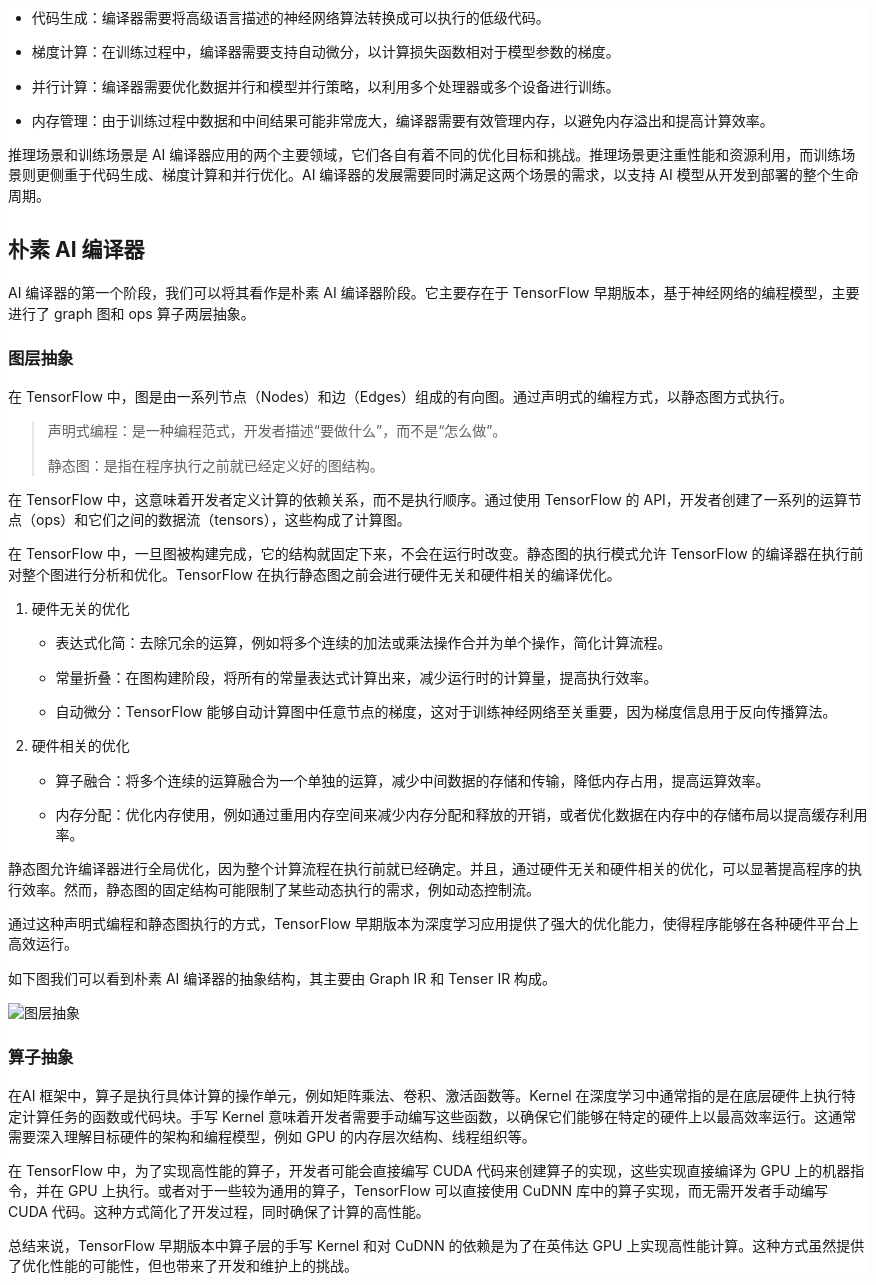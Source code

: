 * 代码生成：编译器需要将高级语言描述的神经网络算法转换成可以执行的低级代码。

* 梯度计算：在训练过程中，编译器需要支持自动微分，以计算损失函数相对于模型参数的梯度。

* 并行计算：编译器需要优化数据并行和模型并行策略，以利用多个处理器或多个设备进行训练。

* 内存管理：由于训练过程中数据和中间结果可能非常庞大，编译器需要有效管理内存，以避免内存溢出和提高计算效率。

推理场景和训练场景是 AI 编译器应用的两个主要领域，它们各自有着不同的优化目标和挑战。推理场景更注重性能和资源利用，而训练场景则更侧重于代码生成、梯度计算和并行优化。AI 编译器的发展需要同时满足这两个场景的需求，以支持 AI 模型从开发到部署的整个生命周期。

## 朴素 AI 编译器

AI 编译器的第一个阶段，我们可以将其看作是朴素 AI 编译器阶段。它主要存在于 TensorFlow 早期版本，基于神经网络的编程模型，主要进行了 graph 图和 ops 算子两层抽象。

### 图层抽象

在 TensorFlow 中，图是由一系列节点（Nodes）和边（Edges）组成的有向图。通过声明式的编程方式，以静态图方式执行。

> 声明式编程：是一种编程范式，开发者描述“要做什么”，而不是“怎么做”。
>
> 静态图：是指在程序执行之前就已经定义好的图结构。

在 TensorFlow 中，这意味着开发者定义计算的依赖关系，而不是执行顺序。通过使用 TensorFlow 的 API，开发者创建了一系列的运算节点（ops）和它们之间的数据流（tensors），这些构成了计算图。

在 TensorFlow 中，一旦图被构建完成，它的结构就固定下来，不会在运行时改变。静态图的执行模式允许 TensorFlow 的编译器在执行前对整个图进行分析和优化。TensorFlow 在执行静态图之前会进行硬件无关和硬件相关的编译优化。

1. 硬件无关的优化

    * 表达式化简：去除冗余的运算，例如将多个连续的加法或乘法操作合并为单个操作，简化计算流程。

    * 常量折叠：在图构建阶段，将所有的常量表达式计算出来，减少运行时的计算量，提高执行效率。

    * 自动微分：TensorFlow 能够自动计算图中任意节点的梯度，这对于训练神经网络至关重要，因为梯度信息用于反向传播算法。

2. 硬件相关的优化

    * 算子融合：将多个连续的运算融合为一个单独的运算，减少中间数据的存储和传输，降低内存占用，提高运算效率。

    * 内存分配：优化内存使用，例如通过重用内存空间来减少内存分配和释放的开销，或者优化数据在内存中的存储布局以提高缓存利用率。

静态图允许编译器进行全局优化，因为整个计算流程在执行前就已经确定。并且，通过硬件无关和硬件相关的优化，可以显著提高程序的执行效率。然而，静态图的固定结构可能限制了某些动态执行的需求，例如动态控制流。

通过这种声明式编程和静态图执行的方式，TensorFlow 早期版本为深度学习应用提供了强大的优化能力，使得程序能够在各种硬件平台上高效运行。

如下图我们可以看到朴素 AI 编译器的抽象结构，其主要由 Graph IR 和 Tenser IR 构成。

![图层抽象](../images/03Compiler02AICompiler/02Stage03.png)

### 算子抽象

在AI 框架中，算子是执行具体计算的操作单元，例如矩阵乘法、卷积、激活函数等。Kernel 在深度学习中通常指的是在底层硬件上执行特定计算任务的函数或代码块。手写 Kernel 意味着开发者需要手动编写这些函数，以确保它们能够在特定的硬件上以最高效率运行。这通常需要深入理解目标硬件的架构和编程模型，例如 GPU 的内存层次结构、线程组织等。

在 TensorFlow 中，为了实现高性能的算子，开发者可能会直接编写 CUDA 代码来创建算子的实现，这些实现直接编译为 GPU 上的机器指令，并在 GPU 上执行。或者对于一些较为通用的算子，TensorFlow 可以直接使用 CuDNN 库中的算子实现，而无需开发者手动编写 CUDA 代码。这种方式简化了开发过程，同时确保了计算的高性能。

总结来说，TensorFlow 早期版本中算子层的手写 Kernel 和对 CuDNN 的依赖是为了在英伟达 GPU 上实现高性能计算。这种方式虽然提供了优化性能的可能性，但也带来了开发和维护上的挑战。
